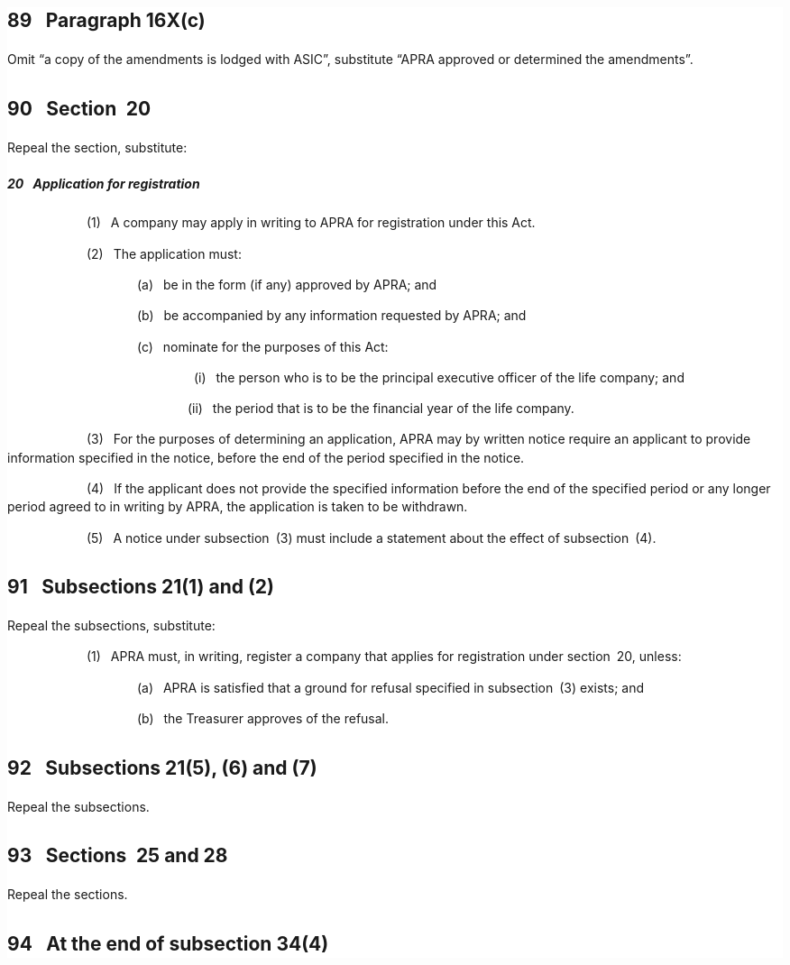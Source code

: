 ## 89  Paragraph 16X(c)

Omit “a copy of the amendments is lodged with ASIC”, substitute “APRA approved or determined the amendments”.

## 90  Section 20

Repeal the section, substitute:

##### <a id="20"></a>20  Application for registration

             (1)  A company may apply in writing to APRA for registration under this Act.

             (2)  The application must:

                     (a)  be in the form (if any) approved by APRA; and

                     (b)  be accompanied by any information requested by APRA; and

                     (c)  nominate for the purposes of this Act:

                              (i)  the person who is to be the principal executive officer of the life company; and

                             (ii)  the period that is to be the financial year of the life company.

             (3)  For the purposes of determining an application, APRA may by written notice require an applicant to provide information specified in the notice, before the end of the period specified in the notice.

             (4)  If the applicant does not provide the specified information before the end of the specified period or any longer period agreed to in writing by APRA, the application is taken to be withdrawn.

             (5)  A notice under subsection (3) must include a statement about the effect of subsection (4).

## 91  Subsections 21(1) and (2)

Repeal the subsections, substitute:

             (1)  APRA must, in writing, register a company that applies for registration under section 20, unless:

                     (a)  APRA is satisfied that a ground for refusal specified in subsection (3) exists; and

                     (b)  the Treasurer approves of the refusal.

## 92  Subsections 21(5), (6) and (7)

Repeal the subsections.

## 93  Sections 25 and 28

Repeal the sections.

## 94  At the end of subsection 34(4)

